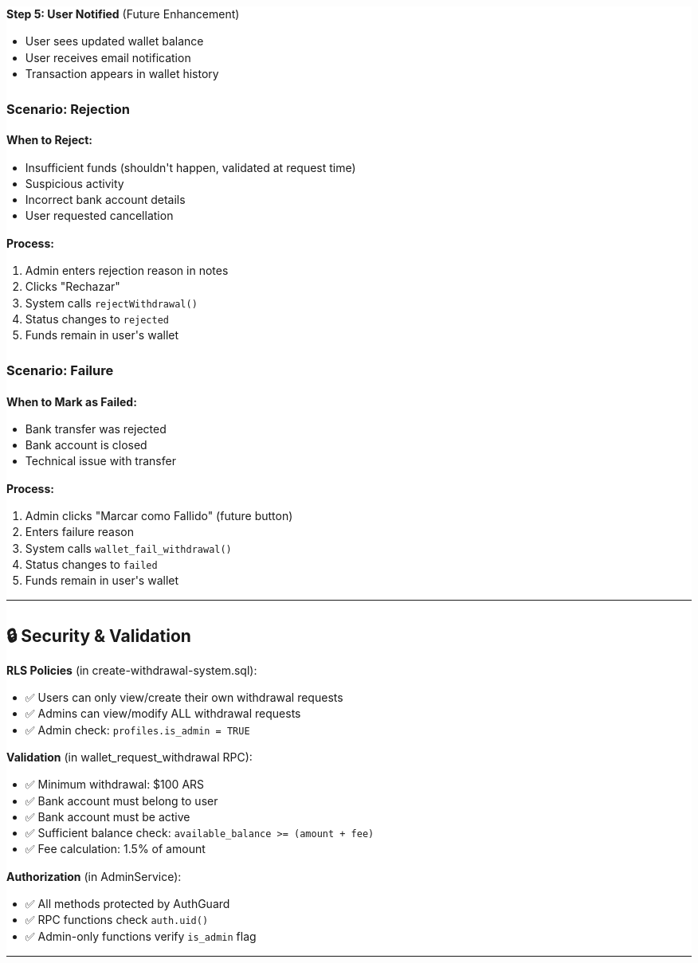 **Step 5: User Notified** (Future Enhancement)
- User sees updated wallet balance
- User receives email notification
- Transaction appears in wallet history

### Scenario: Rejection

**When to Reject:**
- Insufficient funds (shouldn't happen, validated at request time)
- Suspicious activity
- Incorrect bank account details
- User requested cancellation

**Process:**
1. Admin enters rejection reason in notes
2. Clicks "Rechazar"
3. System calls `rejectWithdrawal()`
4. Status changes to `rejected`
5. Funds remain in user's wallet

### Scenario: Failure

**When to Mark as Failed:**
- Bank transfer was rejected
- Bank account is closed
- Technical issue with transfer

**Process:**
1. Admin clicks "Marcar como Fallido" (future button)
2. Enters failure reason
3. System calls `wallet_fail_withdrawal()`
4. Status changes to `failed`
5. Funds remain in user's wallet

---

## 🔒 Security & Validation

**RLS Policies** (in create-withdrawal-system.sql):
- ✅ Users can only view/create their own withdrawal requests
- ✅ Admins can view/modify ALL withdrawal requests
- ✅ Admin check: `profiles.is_admin = TRUE`

**Validation** (in wallet_request_withdrawal RPC):
- ✅ Minimum withdrawal: $100 ARS
- ✅ Bank account must belong to user
- ✅ Bank account must be active
- ✅ Sufficient balance check: `available_balance >= (amount + fee)`
- ✅ Fee calculation: 1.5% of amount

**Authorization** (in AdminService):
- ✅ All methods protected by AuthGuard
- ✅ RPC functions check `auth.uid()`
- ✅ Admin-only functions verify `is_admin` flag

---